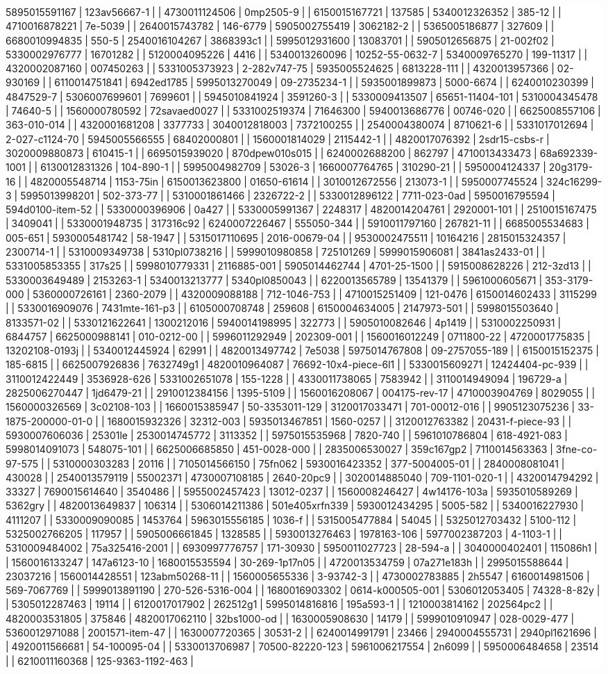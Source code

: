 5895015591167 | 123av56667-1 |  | 4730011124506 | 0mp2505-9 |  | 6150015167721 | 137585 | 
5340012326352 | 385-12 |  | 4710016878221 | 7e-5039 |  | 2640015743782 | 146-6779 | 
5905002755419 | 3062182-2 |  | 5365005186877 | 327609 |  | 6680010994835 | 550-5 | 
2540016104267 | 3868393c1 |  | 5995012931600 | 13083701 |  | 5905012656875 | 21-002f02 | 
5330002976777 | 16701282 |  | 5120004095226 | 4416 |  | 5340013260096 | 10252-55-0632-7 | 
5340009765270 | 199-11317 |  | 4320002087160 | 007450263 |  | 5331005373923 | 2-282v747-75 | 
5935005524625 | 6813228-111 |  | 4320013957366 | 02-930169 |  | 6110014751841 | 6942ed1785 | 
5995013270049 | 09-2735234-1 |  | 5935001899873 | 5000-6674 |  | 6240010230399 | 4847529-7 | 
5306007699601 | 7699601 |  | 5945010841924 | 3591260-3 |  | 5330009413507 | 65651-11404-101 | 
5310004345478 | 74640-5 |  | 1560000780592 | 72savaed0027 |  | 5331002519374 | 71646300 | 
5940013686776 | 00746-020 |  | 6625008557106 | 363-010-014 |  | 4320001681208 | 3377733 | 
3040012818003 | 7372100255 |  | 2540004380074 | 8710621-6 |  | 5331017012694 | 2-027-c1124-70 | 
5945005566555 | 68402000801 |  | 1560001814029 | 2115442-1 |  | 4820017076392 | 2sdr15-csbs-r | 
3020009880873 | 610415-1 |  | 6695015939020 | 870dpew010s015 |  | 6240002688200 | 862797 | 
4710013433473 | 68a692339-1001 |  | 6130012831326 | 104-890-1 |  | 5995004982709 | 53026-3 | 
1660007764765 | 310290-21 |  | 5950004124337 | 20g3179-16 |  | 4820005548714 | 1153-75in | 
6150013623800 | 01650-61614 |  | 3010012672556 | 213073-1 |  | 5950007745524 | 324c16299-3 | 
5995013998201 | 502-373-77 |  | 5310001861466 | 2326722-2 |  | 5330012896122 | 7711-023-0ad | 
5950016795594 | 594d0100-item-52 |  | 5330000396906 | 0a427 |  | 5330005991367 | 2248317 | 
4820014204761 | 2920001-101 |  | 2510015167475 | 3409041 |  | 5330001948735 | 317316c92 | 
6240007226467 | 555050-344 |  | 5910011797160 | 267821-11 |  | 6685005534683 | 005-651 | 
5930005481742 | 58-1947 |  | 5315017110695 | 2016-00679-04 |  | 9530002475511 | 10164216 | 
2815015324357 | 2300714-1 |  | 5310009349738 | 5310pl0738216 |  | 5999010980858 | 725101269 | 
5999015906081 | 3841as2433-01 |  | 5331005853355 | 317s25 |  | 5998010779331 | 2116885-001 | 
5905014462744 | 4701-25-1500 |  | 5915008628226 | 212-3zd13 |  | 5330003649489 | 2153263-1 | 
5340013213777 | 5340pl0850043 |  | 6220013565789 | 13541379 |  | 5961000605671 | 353-3179-000 | 
5360000726161 | 2360-2079 |  | 4320009088188 | 712-1046-753 |  | 4710015251409 | 121-0476 | 
6150014602433 | 3115299 |  | 5330016909076 | 7431mte-161-p3 |  | 6105000708748 | 259608 | 
6150004634005 | 2147973-501 |  | 5998015503640 | 8133571-02 |  | 5330121622641 | 1300212016 | 
5940014198995 | 322773 |  | 5905010082646 | 4p1419 |  | 5310002250931 | 6844757 | 
6625000988141 | 010-0212-00 |  | 5996011292949 | 202309-001 |  | 1560016012249 | 0711800-22 | 
4720001775835 | 13202108-0193j |  | 5340012445924 | 62991 |  | 4820013497742 | 7e5038 | 
5975014767808 | 09-2757055-189 |  | 6150015152375 | 185-6815 |  | 6625007926836 | 7632749g1 | 
4820010964087 | 76692-10x4-piece-6l1 |  | 5330015609271 | 12424404-pc-939 |  | 3110012422449 | 3536928-626 | 
5331002651078 | 155-1228 |  | 4330011738065 | 7583942 |  | 3110014949094 | 196729-a | 
2825006270447 | 1jd6479-21 |  | 2910012384156 | 1395-5109 |  | 1560016208067 | 004175-rev-17 | 
4710003904769 | 8029055 |  | 1560000326569 | 3c02108-103 |  | 1660015385947 | 50-3353011-129 | 
3120017033471 | 701-00012-016 |  | 9905123075236 | 33-1875-200000-01-0 |  | 1680015932326 | 32312-003 | 
5935013467851 | 1560-0257 |  | 3120012763382 | 20431-f-piece-93 |  | 5930007606036 | 25301le | 
2530014745772 | 3113352 |  | 5975015535968 | 7820-740 |  | 5961010786804 | 618-4921-083 | 
5998014091073 | 548075-101 |  | 6625006685850 | 451-0028-000 |  | 2835006530027 | 359c167gp2 | 
7110014563363 | 3fne-co-97-575 |  | 5310000303283 | 20116 |  | 7105014566150 | 75fn062 | 
5930016423352 | 377-5004005-01 |  | 2840008081041 | 430028 |  | 2540013579119 | 55002371 | 
4730007108185 | 2640-20pc9 |  | 3020014885040 | 709-1101-020-1 |  | 4320014794292 | 33327 | 
7690015614640 | 3540486 |  | 5955002457423 | 13012-0237 |  | 1560008246427 | 4w14176-103a | 
5935010589269 | 5362gry |  | 4820013649837 | 106314 |  | 5306014211386 | 501e405xrfn339 | 
5930012434295 | 5005-582 |  | 5340016227930 | 4111207 |  | 5330009090085 | 1453764 | 
5963015556185 | 1036-f |  | 5315005477884 | 54045 |  | 5325012703432 | 5100-112 | 
5325002766205 | 117957 |  | 5905006661845 | 1328585 |  | 5930013276463 | 1978163-106 | 
5977002387203 | 4-1103-1 |  | 5310009484002 | 75a325416-2001 |  | 6930997776757 | 171-30930 | 
5950011027723 | 28-594-a |  | 3040000402401 | 115086h1 |  | 1560016133247 | 147a6123-10 | 
1680015535594 | 30-269-1p17n05 |  | 4720013534759 | 07a271e183h |  | 2995015588644 | 23037216 | 
1560014428551 | 123abm50268-11 |  | 1560005655336 | 3-93742-3 |  | 4730002783885 | 2h5547 | 
6160014981506 | 569-7067769 |  | 5999013891190 | 270-526-5316-004 |  | 1680016903302 | 0614-k000505-001 | 
5306012053405 | 74328-8-82y |  | 5305012287463 | 19114 |  | 6120017017902 | 262512g1 | 
5995014816816 | 195a593-1 |  | 1210003814162 | 202564pc2 |  | 4820003531805 | 375846 | 
4820017062110 | 32bs1000-od |  | 1630005908630 | 14179 |  | 5999010910947 | 028-0029-477 | 
5360012971088 | 2001571-item-47 |  | 1630007720365 | 30531-2 |  | 6240014991791 | 23466 | 
2940004555731 | 2940pl1621696 |  | 4920011566681 | 54-100095-04 |  | 5330013706987 | 70500-82220-123 | 
5961006217554 | 2n6099 |  | 5950006484658 | 23514 |  | 6210011160368 | 125-9363-1192-463 | 